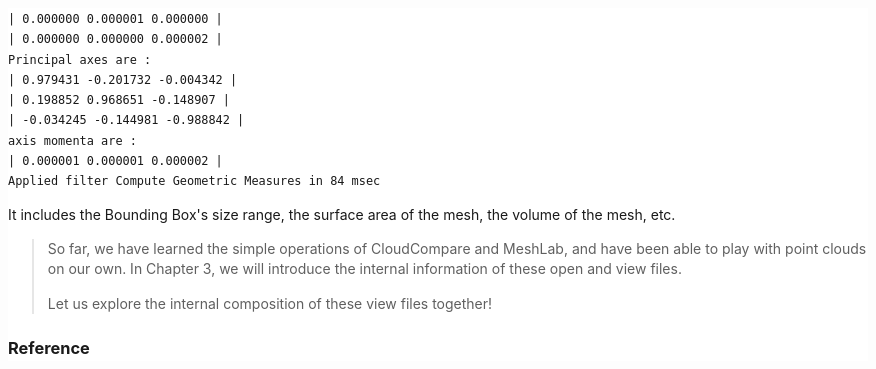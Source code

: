 ```
| 0.000000 0.000001 0.000000 |
| 0.000000 0.000000 0.000002 |
Principal axes are :
| 0.979431 -0.201732 -0.004342 |
| 0.198852 0.968651 -0.148907 |
| -0.034245 -0.144981 -0.988842 |
axis momenta are :
| 0.000001 0.000001 0.000002 |
Applied filter Compute Geometric Measures in 84 msec 
```

It includes the Bounding Box's size range, the surface area of the mesh, the volume of the mesh, etc.



> So far, we have learned the simple operations of CloudCompare and MeshLab, and have been able to play with point clouds on our own. In Chapter 3, we will introduce the internal information of these open and view files.
>
> Let us explore the internal composition of these view files together!



### Reference

[^1]: [https://www.danielgm.net/cc/doc/qCC/CloudCompare%20v2.6.1%20-%20User%20manual.pdf](https://www.danielgm.net/cc/doc/qCC/CloudCompare v2.6.1 - User manual.pdf)
[^2]: https://alternativeto.net/software/cloudcompare/
[^3]: https://twitter.com/OddGoderstad/status/791692420085940228/photo/1
[^4]: http://www.danielgm.net/cc/forum/viewtopic.php?t=1524
[^5]: https://blog.csdn.net/u013512448/article/details/52527237/
[^6]: https://stackoverflow.com/questions/40404031/drawing-bounding-box-for-a-rotated-object
[^7]: Jeong, J., Yoon, T. S., & Park, J. B. (2018). Towards a meaningful 3D map using a 3D lidar and a camera. *Sensors*, *18*(8), 2571.
[^8]: https://images.app.goo.gl/AeGVaoXyfJuS82FGA
[^9]: [https://www.danielgm.net/cc/doc/qCC/CloudCompare%20v2.6.1%20-%20User%20manual.pdf](https://www.danielgm.net/cc/doc/qCC/CloudCompare v2.6.1 - User manual.pdf)
[^10]: Pan, Y. (2019). Target-less registration of point clouds: A review. *arXiv preprint arXiv:1912.12756*.

[^11]: https://www.web3.lu/meshlab-3d-software/
[^12]: https://www.researchgate.net/publication/221210477_MeshLab_an_Open-Source_Mesh_Processing_Tool/figures?lo=1
[^13]: https://alternativeto.net/software/meshlab/
[^14]: https://www.pinterest.com/pin/493073859183245037/



